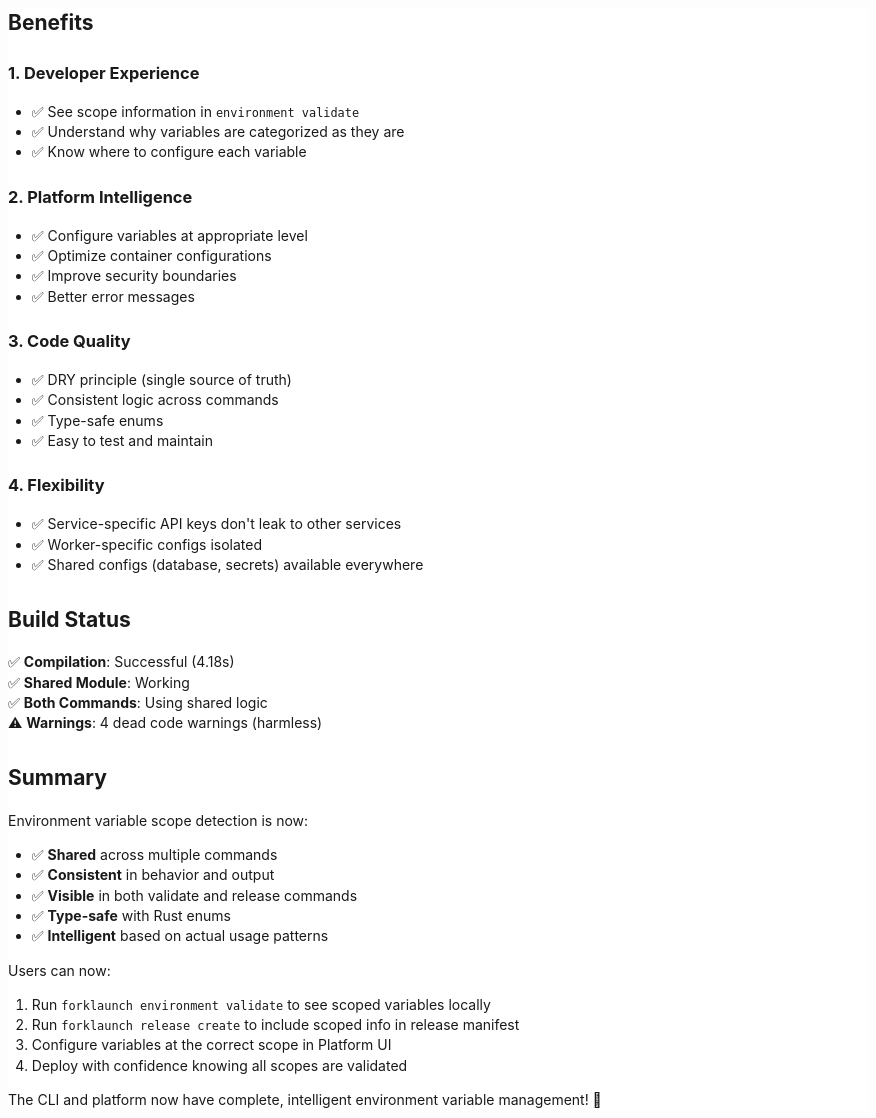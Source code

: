 ## Benefits

### 1. Developer Experience
- ✅ See scope information in `environment validate`
- ✅ Understand why variables are categorized as they are
- ✅ Know where to configure each variable

### 2. Platform Intelligence  
- ✅ Configure variables at appropriate level
- ✅ Optimize container configurations
- ✅ Improve security boundaries
- ✅ Better error messages

### 3. Code Quality
- ✅ DRY principle (single source of truth)
- ✅ Consistent logic across commands
- ✅ Type-safe enums
- ✅ Easy to test and maintain

### 4. Flexibility
- ✅ Service-specific API keys don't leak to other services
- ✅ Worker-specific configs isolated
- ✅ Shared configs (database, secrets) available everywhere

## Build Status

✅ **Compilation**: Successful (4.18s)  
✅ **Shared Module**: Working  
✅ **Both Commands**: Using shared logic  
⚠️  **Warnings**: 4 dead code warnings (harmless)  

## Summary

Environment variable scope detection is now:
- ✅ **Shared** across multiple commands
- ✅ **Consistent** in behavior and output
- ✅ **Visible** in both validate and release commands
- ✅ **Type-safe** with Rust enums
- ✅ **Intelligent** based on actual usage patterns

Users can now:
1. Run `forklaunch environment validate` to see scoped variables locally
2. Run `forklaunch release create` to include scoped info in release manifest
3. Configure variables at the correct scope in Platform UI
4. Deploy with confidence knowing all scopes are validated

The CLI and platform now have complete, intelligent environment variable management! 🎉

